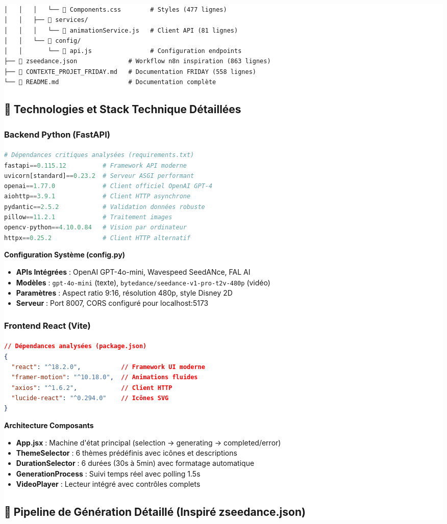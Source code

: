 ```
│   │   │   └── 📄 Components.css        # Styles (477 lignes)
│   │   ├── 📁 services/
│   │   │   └── 📄 animationService.js   # Client API (81 lignes)
│   │   └── 📁 config/
│   │       └── 📄 api.js                # Configuration endpoints
├── 📄 zseedance.json              # Workflow n8n inspiration (863 lignes)
├── 📄 CONTEXTE_PROJET_FRIDAY.md   # Documentation FRIDAY (558 lignes)
└── 📄 README.md                   # Documentation complète
```

## 🔧 Technologies et Stack Technique Détaillées

### Backend Python (FastAPI)
```python
# Dépendances critiques analysées (requirements.txt)
fastapi==0.115.12          # Framework API moderne
uvicorn[standard]==0.23.2  # Serveur ASGI performant
openai==1.77.0             # Client officiel OpenAI GPT-4
aiohttp==3.9.1             # Client HTTP asynchrone
pydantic==2.5.2            # Validation données robuste
pillow==11.2.1             # Traitement images
opencv-python==4.10.0.84   # Vision par ordinateur
httpx==0.25.2              # Client HTTP alternatif
```

**Configuration Système (config.py)**
- **APIs Intégrées** : OpenAI GPT-4o-mini, Wavespeed SeedANce, FAL AI
- **Modèles** : `gpt-4o-mini` (texte), `bytedance/seedance-v1-pro-t2v-480p` (vidéo)
- **Paramètres** : Aspect ratio 9:16, résolution 480p, style Disney 2D
- **Serveur** : Port 8007, CORS configuré pour localhost:5173

### Frontend React (Vite)
```json
// Dépendances analysées (package.json)
{
  "react": "^18.2.0",           // Framework UI moderne
  "framer-motion": "^10.18.0",  // Animations fluides
  "axios": "^1.6.2",            // Client HTTP
  "lucide-react": "^0.294.0"    // Icônes SVG
}
```

**Architecture Composants**
- **App.jsx** : Machine d'état principal (selection → generating → completed/error)
- **ThemeSelector** : 6 thèmes prédéfinis avec icônes et descriptions
- **DurationSelector** : 6 durées (30s à 5min) avec formatage automatique
- **GenerationProcess** : Suivi temps réel avec polling 1.5s
- **VideoPlayer** : Lecteur intégré avec contrôles complets

## 🎯 Pipeline de Génération Détaillé (Inspiré zseedance.json)

